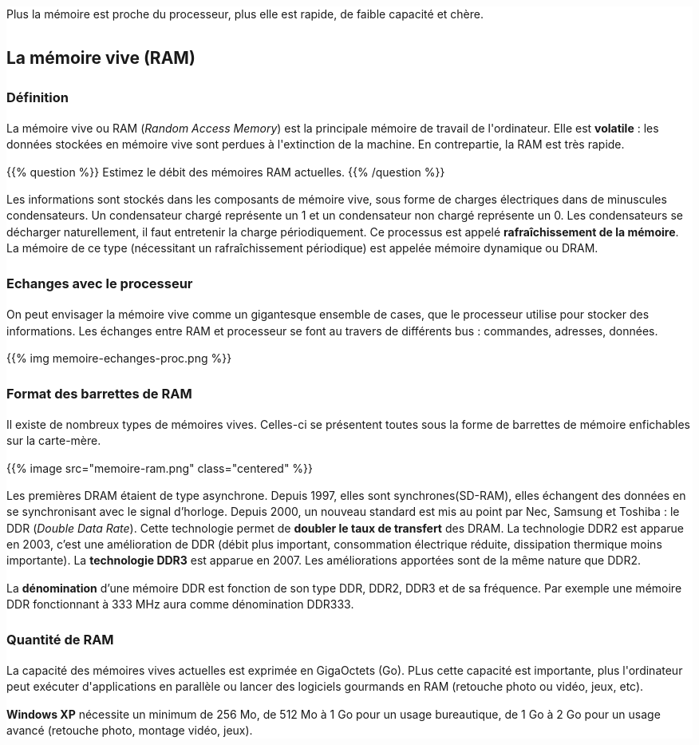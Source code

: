 Plus la mémoire est proche du processeur, plus elle est rapide, de faible capacité et chère.

## La mémoire vive (RAM)

### Définition

La mémoire vive ou RAM (*Random Access Memory*) est la principale mémoire de travail de l'ordinateur. Elle est **volatile** : les données stockées en mémoire vive sont perdues à l'extinction de la machine. En contrepartie, la RAM est très rapide.

{{% question %}}
Estimez le débit des mémoires RAM actuelles.
{{% /question %}}

Les informations sont stockés dans les composants de mémoire vive, sous forme de charges électriques dans de minuscules condensateurs. Un condensateur chargé représente un 1 et un condensateur non chargé représente un 0. Les condensateurs se décharger naturellement, il faut entretenir la charge périodiquement. Ce processus est appelé **rafraîchissement de la mémoire**. La mémoire de ce type (nécessitant un rafraîchissement périodique) est appelée mémoire dynamique ou DRAM.

### Echanges avec le processeur

On peut envisager la mémoire vive comme un gigantesque ensemble de cases, que le processeur utilise pour stocker des informations. Les échanges entre RAM et processeur se font au travers de différents bus : commandes, adresses, données. 

{{% img memoire-echanges-proc.png %}}

### Format des barrettes de RAM

Il existe de nombreux types de mémoires vives. Celles-ci se présentent toutes sous la forme de barrettes de mémoire enfichables sur la carte-mère. 

{{% image src="memoire-ram.png" class="centered" %}}

Les premières DRAM étaient de type asynchrone. Depuis 1997, elles sont synchrones(SD-RAM), elles échangent des données en se synchronisant avec le signal d’horloge. Depuis 2000, un nouveau standard est mis au point par Nec, Samsung et Toshiba : le DDR (*Double Data Rate*). Cette technologie permet de **doubler le taux de transfert** des DRAM. La technologie DDR2 est apparue en 2003, c’est une amélioration de DDR (débit plus important, consommation électrique réduite, dissipation thermique moins importante). La **technologie DDR3** est apparue en 2007. Les améliorations apportées sont de la même nature que DDR2.

La **dénomination** d’une mémoire DDR est fonction de son type DDR,
DDR2, DDR3 et de sa fréquence. Par exemple une mémoire DDR fonctionnant
à 333 MHz aura comme dénomination DDR333.

### Quantité de RAM

La capacité des mémoires vives actuelles est exprimée en GigaOctets (Go). PLus cette capacité est importante, plus l'ordinateur peut exécuter d'applications en parallèle ou lancer des logiciels gourmands en RAM (retouche photo ou vidéo, jeux, etc).

**Windows XP** nécessite un minimum de 256 Mo, de 512 Mo à 1 Go pour un usage bureautique, de 1 Go à 2 Go pour un usage avancé (retouche photo, montage vidéo, jeux). 

